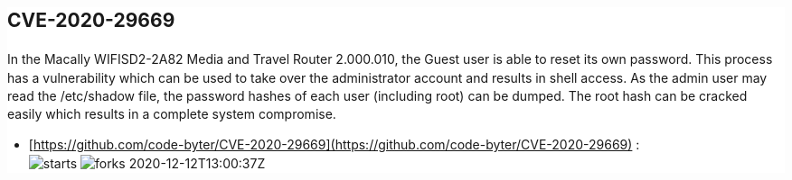 ## CVE-2020-29669
 In the Macally WIFISD2-2A82 Media and Travel Router 2.000.010, the Guest user is able to reset its own password. This process has a vulnerability which can be used to take over the administrator account and results in shell access. As the admin user may read the /etc/shadow file, the password hashes of each user (including root) can be dumped. The root hash can be cracked easily which results in a complete system compromise.

- [https://github.com/code-byter/CVE-2020-29669](https://github.com/code-byter/CVE-2020-29669) :  
![starts](https://img.shields.io/github/stars/code-byter/CVE-2020-29669.svg) 
![forks](https://img.shields.io/github/forks/code-byter/CVE-2020-29669.svg) 
2020-12-12T13:00:37Z


